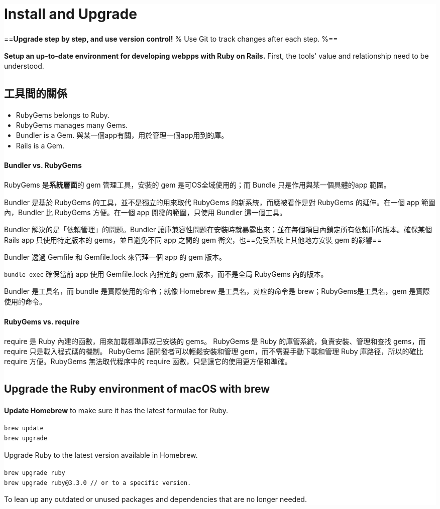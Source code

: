 # Install and Upgrade



==**Upgrade step by step, and use version control!** % Use Git to track changes after each step. %==

**Setup an up-to-date environment for developing webpps with Ruby on Rails.** First, the tools' value and relationship need to be understood.

## **工具間的關係**

- RubyGems belongs to Ruby. 
- RubyGems manages many Gems.
- Bundler is a Gem. 與某一個app有關，用於管理一個app用到的庫。
- Rails is a Gem.

#### Bundler vs. RubyGems

RubyGems 是**系統層面**的 gem 管理工具，安裝的 gem 是可OS全域使用的；而 Bundle 只是作用與某一個具體的app 範圍。

Bundler 是基於 RubyGems 的工具，並不是獨立的用來取代 RubyGems 的新系統，而應被看作是對 RubyGems 的延伸。在一個 app 範圍內，Bundler 比 RubyGems 方便。在一個 app 開發的範圍，只使用 Bundler 這一個工具。

Bundler 解決的是「依賴管理」的問題。Bundler 讓庫兼容性問題在安裝時就暴露出來；並在每個項目內鎖定所有依賴庫的版本。確保某個 Rails app 只使用特定版本的 gems，並且避免不同 app 之間的 gem 衝突，也==免受系統上其他地方安裝 gem 的影響==

Bundler 透過 Gemfile 和 Gemfile.lock 來管理一個 app 的 gem 版本。

`bundle exec` 確保當前 app 使用 Gemfile.lock 內指定的 gem 版本，而不是全局 RubyGems 內的版本。

Bundler 是工具名，而 bundle 是實際使用的命令；就像 Homebrew 是工具名，对应的命令是 brew；RubyGems是工具名，gem 是實際使用的命令。

#### **RubyGems vs. require**

require 是 Ruby 內建的函數，用來加載標準庫或已安裝的 gems。 RubyGems 是 Ruby 的庫管系統，負責安裝、管理和查找 gems，而 require 只是載入程式碼的機制。 RubyGems 讓開發者可以輕鬆安裝和管理 gem，而不需要手動下載和管理 Ruby 庫路徑，所以的確比 require 方便。RubyGems 無法取代程序中的 require 函數，只是讓它的使用更方便和準確。



## Upgrade the Ruby environment of macOS with brew

**Update Homebrew** to make sure it has the latest formulae for Ruby.&#x20;

```bash
brew update
brew upgrade
```

Upgrade Ruby to the latest version available in Homebrew.

```bash
brew upgrade ruby
brew upgrade ruby@3.3.0 // or to a specific version.
```

To lean up any outdated or unused packages and dependencies that are no longer needed.

